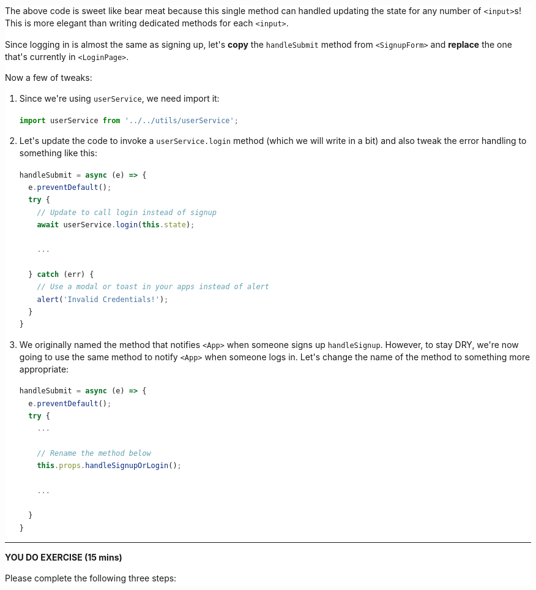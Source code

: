 The above code is sweet like bear meat because this single method can handled updating the state for any number of `<input>`s! This is more elegant than writing dedicated methods for each `<input>`.

Since logging in is almost the same as signing up, let's **copy** the `handleSubmit` method from `<SignupForm>` and **replace** the one that's currently in `<LoginPage>`.

Now a few of tweaks:

1. Since we're using `userService`, we need import it:
	
	```js
	import userService from '../../utils/userService';
	```

2. Let's update the code to invoke a `userService.login` method (which we will write in a bit) and also tweak the error handling to something like this:


	```js
	handleSubmit = async (e) => {
	  e.preventDefault();
	  try {
	    // Update to call login instead of signup
	    await userService.login(this.state);
	    
	    ...
	  
	  } catch (err) {
	    // Use a modal or toast in your apps instead of alert
	    alert('Invalid Credentials!');
	  }
	}
	```

3. We originally named the method that notifies `<App>` when someone signs up `handleSignup`. However, to stay DRY, we're now going to use the same method to notify `<App>` when someone logs in. Let's change the name of the method to something more appropriate:

	```js
	handleSubmit = async (e) => {
	  e.preventDefault();
	  try {
	    ...
	    
	    // Rename the method below
	    this.props.handleSignupOrLogin();
	
	    ...
	
	  }
	}
	```

---

**YOU DO EXERCISE (15 mins)**

Please complete the following three steps:
